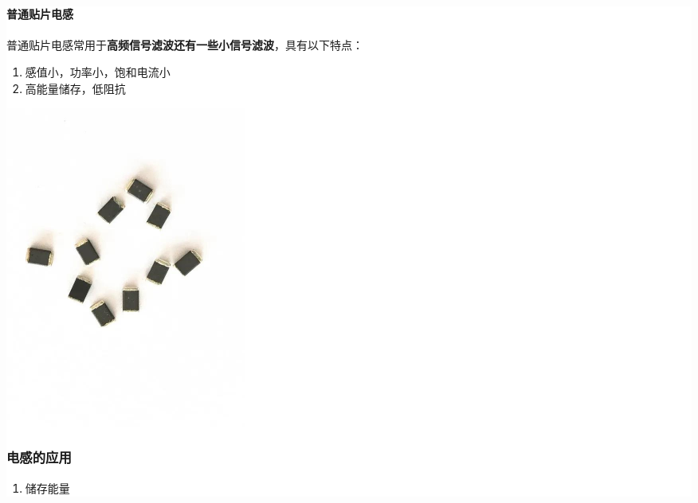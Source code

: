 #### 普通贴片电感

普通贴片电感常用于**高频信号滤波还有一些小信号滤波**，具有以下特点：

1. 感值小，功率小，饱和电流小
2. 高能量储存，低阻抗

<img src="./assets/贴片电感.jpg" alt="贴片电感" style="zoom:50%;" />

### 电感的应用

1. 储存能量
